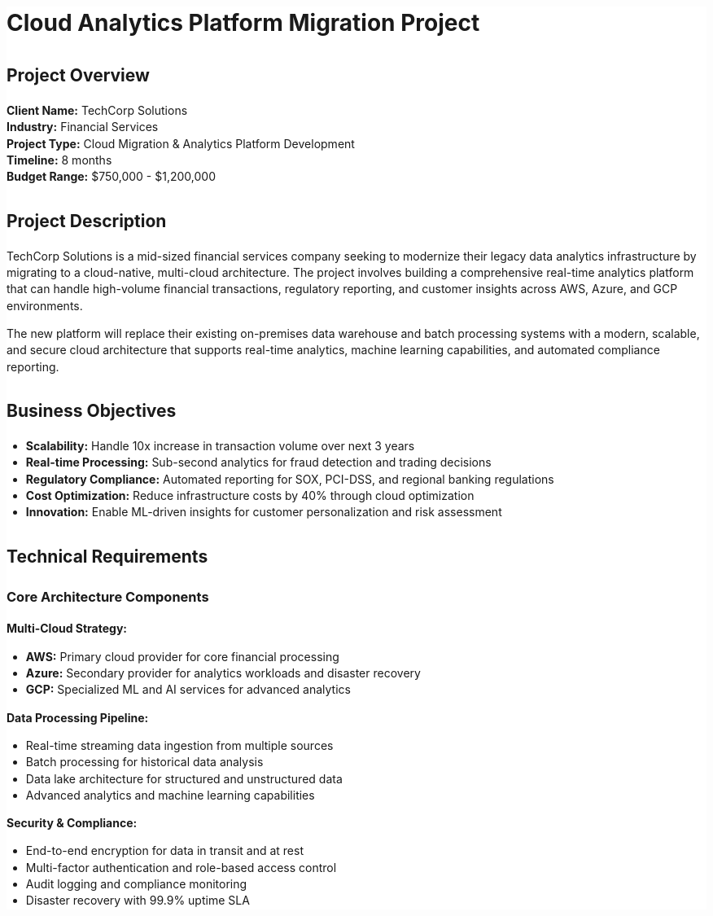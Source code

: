 # Cloud Analytics Platform Migration Project

## Project Overview

**Client Name:** TechCorp Solutions  
**Industry:** Financial Services  
**Project Type:** Cloud Migration & Analytics Platform Development  
**Timeline:** 8 months  
**Budget Range:** $750,000 - $1,200,000  

## Project Description

TechCorp Solutions is a mid-sized financial services company seeking to modernize their legacy data analytics infrastructure by migrating to a cloud-native, multi-cloud architecture. The project involves building a comprehensive real-time analytics platform that can handle high-volume financial transactions, regulatory reporting, and customer insights across AWS, Azure, and GCP environments.

The new platform will replace their existing on-premises data warehouse and batch processing systems with a modern, scalable, and secure cloud architecture that supports real-time analytics, machine learning capabilities, and automated compliance reporting.

## Business Objectives

- **Scalability:** Handle 10x increase in transaction volume over next 3 years
- **Real-time Processing:** Sub-second analytics for fraud detection and trading decisions
- **Regulatory Compliance:** Automated reporting for SOX, PCI-DSS, and regional banking regulations
- **Cost Optimization:** Reduce infrastructure costs by 40% through cloud optimization
- **Innovation:** Enable ML-driven insights for customer personalization and risk assessment

## Technical Requirements

### Core Architecture Components

**Multi-Cloud Strategy:**
- **AWS:** Primary cloud provider for core financial processing
- **Azure:** Secondary provider for analytics workloads and disaster recovery
- **GCP:** Specialized ML and AI services for advanced analytics

**Data Processing Pipeline:**
- Real-time streaming data ingestion from multiple sources
- Batch processing for historical data analysis
- Data lake architecture for structured and unstructured data
- Advanced analytics and machine learning capabilities

**Security & Compliance:**
- End-to-end encryption for data in transit and at rest
- Multi-factor authentication and role-based access control
- Audit logging and compliance monitoring
- Disaster recovery with 99.9% uptime SLA
